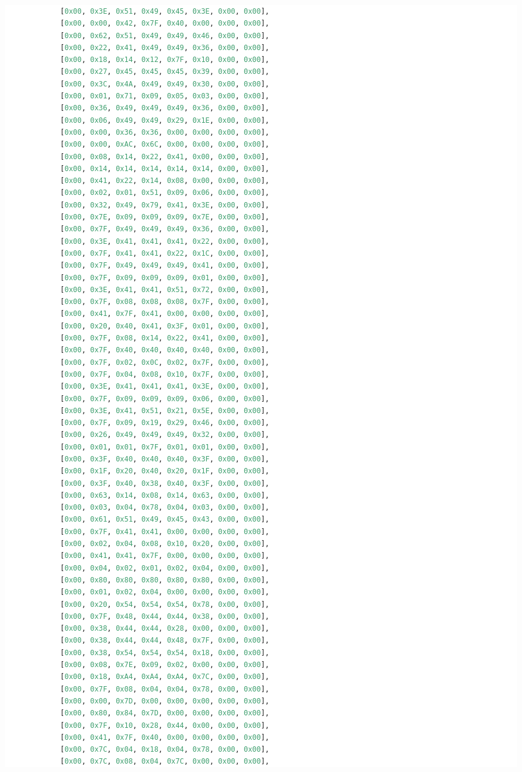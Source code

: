 ```py
             [0x00, 0x3E, 0x51, 0x49, 0x45, 0x3E, 0x00, 0x00],
             [0x00, 0x00, 0x42, 0x7F, 0x40, 0x00, 0x00, 0x00],
             [0x00, 0x62, 0x51, 0x49, 0x49, 0x46, 0x00, 0x00],
             [0x00, 0x22, 0x41, 0x49, 0x49, 0x36, 0x00, 0x00],
             [0x00, 0x18, 0x14, 0x12, 0x7F, 0x10, 0x00, 0x00],
             [0x00, 0x27, 0x45, 0x45, 0x45, 0x39, 0x00, 0x00],
             [0x00, 0x3C, 0x4A, 0x49, 0x49, 0x30, 0x00, 0x00],
             [0x00, 0x01, 0x71, 0x09, 0x05, 0x03, 0x00, 0x00],
             [0x00, 0x36, 0x49, 0x49, 0x49, 0x36, 0x00, 0x00],
             [0x00, 0x06, 0x49, 0x49, 0x29, 0x1E, 0x00, 0x00],
             [0x00, 0x00, 0x36, 0x36, 0x00, 0x00, 0x00, 0x00],
             [0x00, 0x00, 0xAC, 0x6C, 0x00, 0x00, 0x00, 0x00],
             [0x00, 0x08, 0x14, 0x22, 0x41, 0x00, 0x00, 0x00],
             [0x00, 0x14, 0x14, 0x14, 0x14, 0x14, 0x00, 0x00],
             [0x00, 0x41, 0x22, 0x14, 0x08, 0x00, 0x00, 0x00],
             [0x00, 0x02, 0x01, 0x51, 0x09, 0x06, 0x00, 0x00],
             [0x00, 0x32, 0x49, 0x79, 0x41, 0x3E, 0x00, 0x00],
             [0x00, 0x7E, 0x09, 0x09, 0x09, 0x7E, 0x00, 0x00],
             [0x00, 0x7F, 0x49, 0x49, 0x49, 0x36, 0x00, 0x00],
             [0x00, 0x3E, 0x41, 0x41, 0x41, 0x22, 0x00, 0x00],
             [0x00, 0x7F, 0x41, 0x41, 0x22, 0x1C, 0x00, 0x00],
             [0x00, 0x7F, 0x49, 0x49, 0x49, 0x41, 0x00, 0x00],
             [0x00, 0x7F, 0x09, 0x09, 0x09, 0x01, 0x00, 0x00],
             [0x00, 0x3E, 0x41, 0x41, 0x51, 0x72, 0x00, 0x00],
             [0x00, 0x7F, 0x08, 0x08, 0x08, 0x7F, 0x00, 0x00],
             [0x00, 0x41, 0x7F, 0x41, 0x00, 0x00, 0x00, 0x00],
             [0x00, 0x20, 0x40, 0x41, 0x3F, 0x01, 0x00, 0x00],
             [0x00, 0x7F, 0x08, 0x14, 0x22, 0x41, 0x00, 0x00],
             [0x00, 0x7F, 0x40, 0x40, 0x40, 0x40, 0x00, 0x00],
             [0x00, 0x7F, 0x02, 0x0C, 0x02, 0x7F, 0x00, 0x00],
             [0x00, 0x7F, 0x04, 0x08, 0x10, 0x7F, 0x00, 0x00],
             [0x00, 0x3E, 0x41, 0x41, 0x41, 0x3E, 0x00, 0x00],
             [0x00, 0x7F, 0x09, 0x09, 0x09, 0x06, 0x00, 0x00],
             [0x00, 0x3E, 0x41, 0x51, 0x21, 0x5E, 0x00, 0x00],
             [0x00, 0x7F, 0x09, 0x19, 0x29, 0x46, 0x00, 0x00],
             [0x00, 0x26, 0x49, 0x49, 0x49, 0x32, 0x00, 0x00],
             [0x00, 0x01, 0x01, 0x7F, 0x01, 0x01, 0x00, 0x00],
             [0x00, 0x3F, 0x40, 0x40, 0x40, 0x3F, 0x00, 0x00],
             [0x00, 0x1F, 0x20, 0x40, 0x20, 0x1F, 0x00, 0x00],
             [0x00, 0x3F, 0x40, 0x38, 0x40, 0x3F, 0x00, 0x00],
             [0x00, 0x63, 0x14, 0x08, 0x14, 0x63, 0x00, 0x00],
             [0x00, 0x03, 0x04, 0x78, 0x04, 0x03, 0x00, 0x00],
             [0x00, 0x61, 0x51, 0x49, 0x45, 0x43, 0x00, 0x00],
             [0x00, 0x7F, 0x41, 0x41, 0x00, 0x00, 0x00, 0x00],
             [0x00, 0x02, 0x04, 0x08, 0x10, 0x20, 0x00, 0x00],
             [0x00, 0x41, 0x41, 0x7F, 0x00, 0x00, 0x00, 0x00],
             [0x00, 0x04, 0x02, 0x01, 0x02, 0x04, 0x00, 0x00],
             [0x00, 0x80, 0x80, 0x80, 0x80, 0x80, 0x00, 0x00],
             [0x00, 0x01, 0x02, 0x04, 0x00, 0x00, 0x00, 0x00],
             [0x00, 0x20, 0x54, 0x54, 0x54, 0x78, 0x00, 0x00],
             [0x00, 0x7F, 0x48, 0x44, 0x44, 0x38, 0x00, 0x00],
             [0x00, 0x38, 0x44, 0x44, 0x28, 0x00, 0x00, 0x00],
             [0x00, 0x38, 0x44, 0x44, 0x48, 0x7F, 0x00, 0x00],
             [0x00, 0x38, 0x54, 0x54, 0x54, 0x18, 0x00, 0x00],
             [0x00, 0x08, 0x7E, 0x09, 0x02, 0x00, 0x00, 0x00],
             [0x00, 0x18, 0xA4, 0xA4, 0xA4, 0x7C, 0x00, 0x00],
             [0x00, 0x7F, 0x08, 0x04, 0x04, 0x78, 0x00, 0x00],
             [0x00, 0x00, 0x7D, 0x00, 0x00, 0x00, 0x00, 0x00],
             [0x00, 0x80, 0x84, 0x7D, 0x00, 0x00, 0x00, 0x00],
             [0x00, 0x7F, 0x10, 0x28, 0x44, 0x00, 0x00, 0x00],
             [0x00, 0x41, 0x7F, 0x40, 0x00, 0x00, 0x00, 0x00],
             [0x00, 0x7C, 0x04, 0x18, 0x04, 0x78, 0x00, 0x00],
             [0x00, 0x7C, 0x08, 0x04, 0x7C, 0x00, 0x00, 0x00],
```